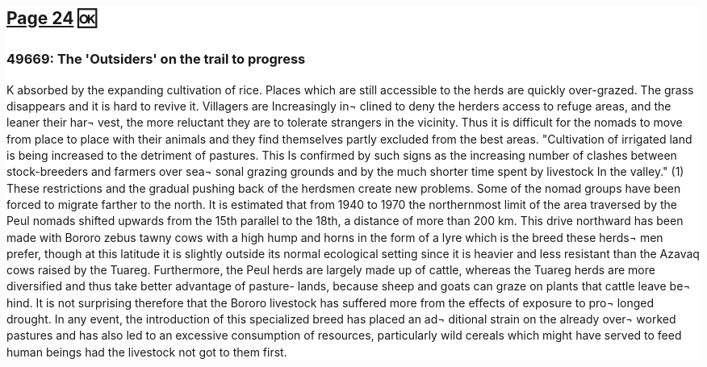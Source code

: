 ## [Page 24](https://demo.humlab.umu.se/courier/074838engo.pdf#page=24) 🆗
### 49669: The 'Outsiders' on the trail to progress
K absorbed by the expanding cultivation
of rice.
Places which are still accessible to
the herds are quickly over-grazed. The
grass disappears and it is hard to
revive it. Villagers are Increasingly in¬
clined to deny the herders access to
refuge areas, and the leaner their har¬
vest, the more reluctant they are to
tolerate strangers in the vicinity.
Thus it is difficult for the nomads to
move from place to place with their
animals and they find themselves
partly excluded from the best areas.
"Cultivation of irrigated land is being
increased to the detriment of pastures.
This Is confirmed by such signs as the
increasing number of clashes between
stock-breeders and farmers over sea¬
sonal grazing grounds and by the much
shorter time spent by livestock In the
valley." (1)
These restrictions and the gradual
pushing back of the herdsmen create
new problems. Some of the nomad
groups have been forced to migrate
farther to the north. It is estimated that
from 1940 to 1970 the northernmost
limit of the area traversed by the Peul
nomads shifted upwards from the 15th
parallel to the 18th, a distance of more
than 200 km.
This drive northward has been made
with Bororo zebus tawny cows with a
high hump and horns in the form of
a lyre which is the breed these herds¬
men prefer, though at this latitude it is
slightly outside its normal ecological
setting since it is heavier and less
resistant than the Azavaq cows raised
by the Tuareg.
Furthermore, the Peul herds are
largely made up of cattle, whereas the
Tuareg herds are more diversified and
thus take better advantage of pasture-
lands, because sheep and goats can
graze on plants that cattle leave be¬
hind. It is not surprising therefore that
the Bororo livestock has suffered more
from the effects of exposure to pro¬
longed drought.
In any event, the introduction of this
specialized breed has placed an ad¬
ditional strain on the already over¬
worked pastures and has also led to an
excessive consumption of resources,
particularly wild cereals which might
have served to feed human beings had
the livestock not got to them first.
